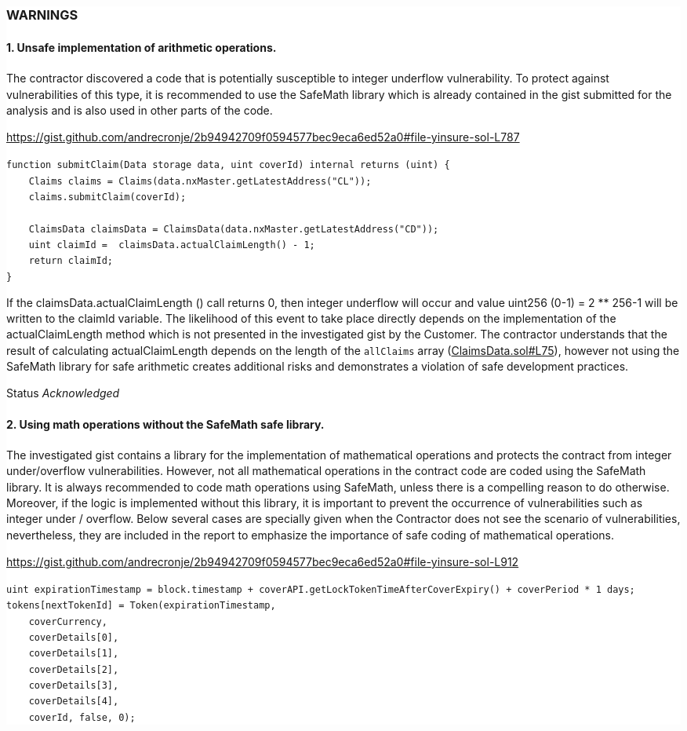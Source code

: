
### WARNINGS

#### 1. Unsafe implementation of arithmetic operations.

The contractor discovered a code that is potentially susceptible to integer underflow vulnerability. To protect against vulnerabilities of this type, it is recommended to use the SafeMath library which is already contained in the gist submitted for the analysis and is also used in other parts of the code.

https://gist.github.com/andrecronje/2b94942709f0594577bec9eca6ed52a0#file-yinsure-sol-L787
```
function submitClaim(Data storage data, uint coverId) internal returns (uint) {
    Claims claims = Claims(data.nxMaster.getLatestAddress("CL"));
    claims.submitClaim(coverId);

    ClaimsData claimsData = ClaimsData(data.nxMaster.getLatestAddress("CD"));
    uint claimId =  claimsData.actualClaimLength() - 1;
    return claimId;
}
```

If the claimsData.actualClaimLength () call returns 0, then integer underflow will occur and value uint256 (0-1) = 2 ** 256-1 will be written to the claimId variable. The likelihood of this event to take place directly depends on the implementation of the actualClaimLength method  which is not presented in the investigated gist by the Customer. The contractor understands that the result of calculating actualClaimLength depends on the length of the `allClaims` array ([ClaimsData.sol#L75](https://github.com/somish/NexusMutual/blob/8aac6c80cf94c6f6315939a0f5b7ef2947590909/contracts/ClaimsData.sol#L75)), however not using the SafeMath library for safe arithmetic creates additional risks and demonstrates a violation of safe development practices.

Status *Acknowledged*

#### 2. Using math operations without the SafeMath safe library. 

The investigated gist contains a library for the implementation of mathematical operations and protects the contract from integer under/overflow vulnerabilities. However, not all mathematical operations in the contract code are coded using the SafeMath library. It is always recommended to code math operations using SafeMath, unless there is a compelling reason to do otherwise. Moreover, if the logic is implemented without this library, it is important to prevent the occurrence of vulnerabilities such as integer under / overflow. Below several cases are specially given when the Contractor does not see the scenario of vulnerabilities, nevertheless, they are included in the report to emphasize the importance of safe coding of mathematical operations.

https://gist.github.com/andrecronje/2b94942709f0594577bec9eca6ed52a0#file-yinsure-sol-L912
```
uint expirationTimestamp = block.timestamp + coverAPI.getLockTokenTimeAfterCoverExpiry() + coverPeriod * 1 days;
tokens[nextTokenId] = Token(expirationTimestamp,
	coverCurrency,
	coverDetails[0],
	coverDetails[1],
	coverDetails[2],
	coverDetails[3],
	coverDetails[4],
	coverId, false, 0);
```
